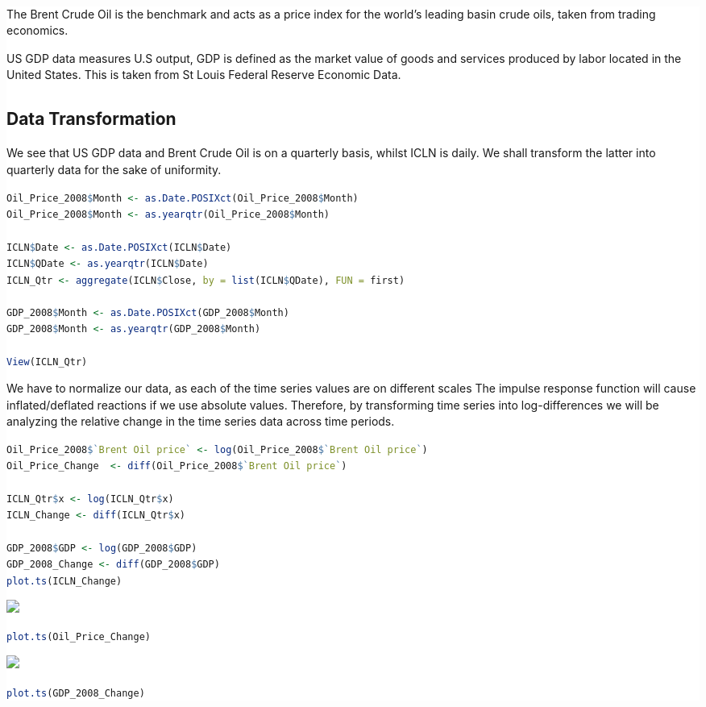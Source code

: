 The Brent Crude Oil is the benchmark and acts as a price index for the
world’s leading basin crude oils, taken from trading economics.

US GDP data measures U.S output, GDP is defined as the market value of
goods and services produced by labor located in the United States. This
is taken from St Louis Federal Reserve Economic Data.

## Data Transformation

We see that US GDP data and Brent Crude Oil is on a quarterly basis,
whilst ICLN is daily. We shall transform the latter into quarterly data
for the sake of uniformity.

``` r
Oil_Price_2008$Month <- as.Date.POSIXct(Oil_Price_2008$Month)
Oil_Price_2008$Month <- as.yearqtr(Oil_Price_2008$Month)

ICLN$Date <- as.Date.POSIXct(ICLN$Date)
ICLN$QDate <- as.yearqtr(ICLN$Date)
ICLN_Qtr <- aggregate(ICLN$Close, by = list(ICLN$QDate), FUN = first)

GDP_2008$Month <- as.Date.POSIXct(GDP_2008$Month)
GDP_2008$Month <- as.yearqtr(GDP_2008$Month)

View(ICLN_Qtr)
```

We have to normalize our data, as each of the time series values are on
different scales The impulse response function will cause
inflated/deflated reactions if we use absolute values. Therefore, by
transforming time series into log-differences we will be analyzing the
relative change in the time series data across time periods.

``` r
Oil_Price_2008$`Brent Oil price` <- log(Oil_Price_2008$`Brent Oil price`)
Oil_Price_Change  <- diff(Oil_Price_2008$`Brent Oil price`)

ICLN_Qtr$x <- log(ICLN_Qtr$x)
ICLN_Change <- diff(ICLN_Qtr$x)

GDP_2008$GDP <- log(GDP_2008$GDP)
GDP_2008_Change <- diff(GDP_2008$GDP)
plot.ts(ICLN_Change)
```

![](Data_Project_R_Github_files/figure-gfm/unnamed-chunk-3-1.png)

``` r
plot.ts(Oil_Price_Change)
```

![](Data_Project_R_Github_files/figure-gfm/unnamed-chunk-3-2.png)

``` r
plot.ts(GDP_2008_Change)
```
